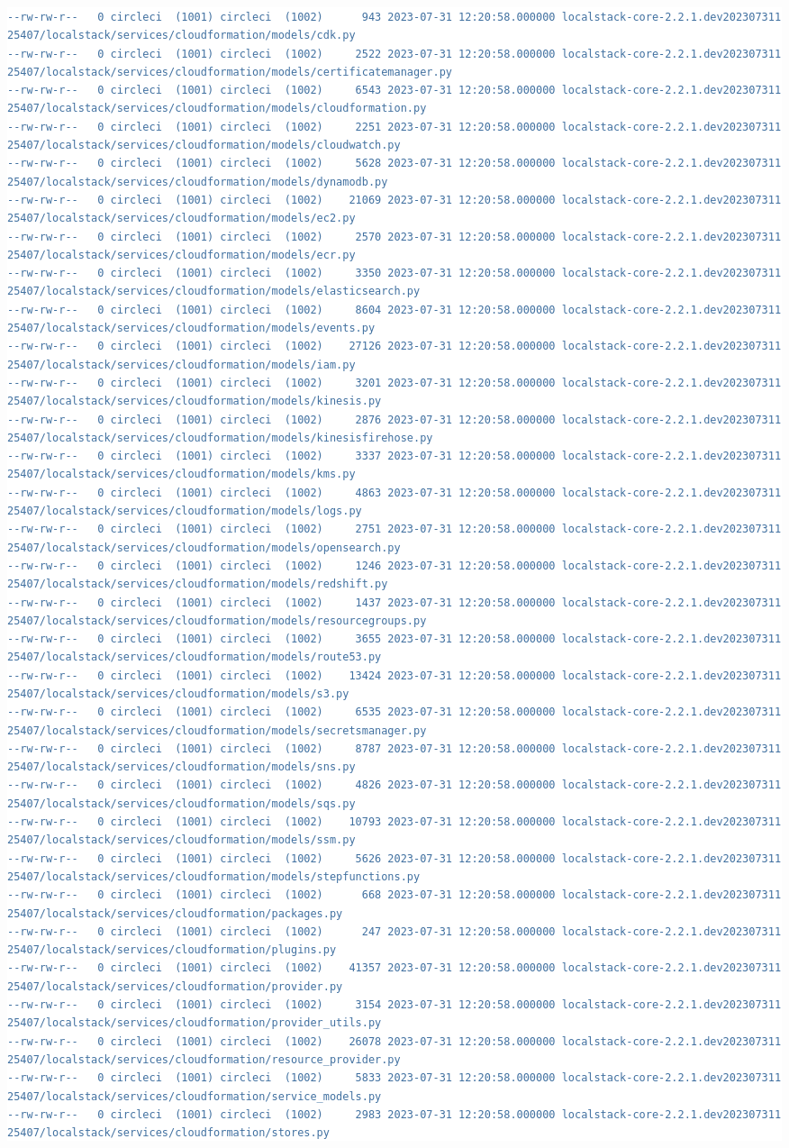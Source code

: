 ```diff
--rw-rw-r--   0 circleci  (1001) circleci  (1002)      943 2023-07-31 12:20:58.000000 localstack-core-2.2.1.dev20230731125407/localstack/services/cloudformation/models/cdk.py
--rw-rw-r--   0 circleci  (1001) circleci  (1002)     2522 2023-07-31 12:20:58.000000 localstack-core-2.2.1.dev20230731125407/localstack/services/cloudformation/models/certificatemanager.py
--rw-rw-r--   0 circleci  (1001) circleci  (1002)     6543 2023-07-31 12:20:58.000000 localstack-core-2.2.1.dev20230731125407/localstack/services/cloudformation/models/cloudformation.py
--rw-rw-r--   0 circleci  (1001) circleci  (1002)     2251 2023-07-31 12:20:58.000000 localstack-core-2.2.1.dev20230731125407/localstack/services/cloudformation/models/cloudwatch.py
--rw-rw-r--   0 circleci  (1001) circleci  (1002)     5628 2023-07-31 12:20:58.000000 localstack-core-2.2.1.dev20230731125407/localstack/services/cloudformation/models/dynamodb.py
--rw-rw-r--   0 circleci  (1001) circleci  (1002)    21069 2023-07-31 12:20:58.000000 localstack-core-2.2.1.dev20230731125407/localstack/services/cloudformation/models/ec2.py
--rw-rw-r--   0 circleci  (1001) circleci  (1002)     2570 2023-07-31 12:20:58.000000 localstack-core-2.2.1.dev20230731125407/localstack/services/cloudformation/models/ecr.py
--rw-rw-r--   0 circleci  (1001) circleci  (1002)     3350 2023-07-31 12:20:58.000000 localstack-core-2.2.1.dev20230731125407/localstack/services/cloudformation/models/elasticsearch.py
--rw-rw-r--   0 circleci  (1001) circleci  (1002)     8604 2023-07-31 12:20:58.000000 localstack-core-2.2.1.dev20230731125407/localstack/services/cloudformation/models/events.py
--rw-rw-r--   0 circleci  (1001) circleci  (1002)    27126 2023-07-31 12:20:58.000000 localstack-core-2.2.1.dev20230731125407/localstack/services/cloudformation/models/iam.py
--rw-rw-r--   0 circleci  (1001) circleci  (1002)     3201 2023-07-31 12:20:58.000000 localstack-core-2.2.1.dev20230731125407/localstack/services/cloudformation/models/kinesis.py
--rw-rw-r--   0 circleci  (1001) circleci  (1002)     2876 2023-07-31 12:20:58.000000 localstack-core-2.2.1.dev20230731125407/localstack/services/cloudformation/models/kinesisfirehose.py
--rw-rw-r--   0 circleci  (1001) circleci  (1002)     3337 2023-07-31 12:20:58.000000 localstack-core-2.2.1.dev20230731125407/localstack/services/cloudformation/models/kms.py
--rw-rw-r--   0 circleci  (1001) circleci  (1002)     4863 2023-07-31 12:20:58.000000 localstack-core-2.2.1.dev20230731125407/localstack/services/cloudformation/models/logs.py
--rw-rw-r--   0 circleci  (1001) circleci  (1002)     2751 2023-07-31 12:20:58.000000 localstack-core-2.2.1.dev20230731125407/localstack/services/cloudformation/models/opensearch.py
--rw-rw-r--   0 circleci  (1001) circleci  (1002)     1246 2023-07-31 12:20:58.000000 localstack-core-2.2.1.dev20230731125407/localstack/services/cloudformation/models/redshift.py
--rw-rw-r--   0 circleci  (1001) circleci  (1002)     1437 2023-07-31 12:20:58.000000 localstack-core-2.2.1.dev20230731125407/localstack/services/cloudformation/models/resourcegroups.py
--rw-rw-r--   0 circleci  (1001) circleci  (1002)     3655 2023-07-31 12:20:58.000000 localstack-core-2.2.1.dev20230731125407/localstack/services/cloudformation/models/route53.py
--rw-rw-r--   0 circleci  (1001) circleci  (1002)    13424 2023-07-31 12:20:58.000000 localstack-core-2.2.1.dev20230731125407/localstack/services/cloudformation/models/s3.py
--rw-rw-r--   0 circleci  (1001) circleci  (1002)     6535 2023-07-31 12:20:58.000000 localstack-core-2.2.1.dev20230731125407/localstack/services/cloudformation/models/secretsmanager.py
--rw-rw-r--   0 circleci  (1001) circleci  (1002)     8787 2023-07-31 12:20:58.000000 localstack-core-2.2.1.dev20230731125407/localstack/services/cloudformation/models/sns.py
--rw-rw-r--   0 circleci  (1001) circleci  (1002)     4826 2023-07-31 12:20:58.000000 localstack-core-2.2.1.dev20230731125407/localstack/services/cloudformation/models/sqs.py
--rw-rw-r--   0 circleci  (1001) circleci  (1002)    10793 2023-07-31 12:20:58.000000 localstack-core-2.2.1.dev20230731125407/localstack/services/cloudformation/models/ssm.py
--rw-rw-r--   0 circleci  (1001) circleci  (1002)     5626 2023-07-31 12:20:58.000000 localstack-core-2.2.1.dev20230731125407/localstack/services/cloudformation/models/stepfunctions.py
--rw-rw-r--   0 circleci  (1001) circleci  (1002)      668 2023-07-31 12:20:58.000000 localstack-core-2.2.1.dev20230731125407/localstack/services/cloudformation/packages.py
--rw-rw-r--   0 circleci  (1001) circleci  (1002)      247 2023-07-31 12:20:58.000000 localstack-core-2.2.1.dev20230731125407/localstack/services/cloudformation/plugins.py
--rw-rw-r--   0 circleci  (1001) circleci  (1002)    41357 2023-07-31 12:20:58.000000 localstack-core-2.2.1.dev20230731125407/localstack/services/cloudformation/provider.py
--rw-rw-r--   0 circleci  (1001) circleci  (1002)     3154 2023-07-31 12:20:58.000000 localstack-core-2.2.1.dev20230731125407/localstack/services/cloudformation/provider_utils.py
--rw-rw-r--   0 circleci  (1001) circleci  (1002)    26078 2023-07-31 12:20:58.000000 localstack-core-2.2.1.dev20230731125407/localstack/services/cloudformation/resource_provider.py
--rw-rw-r--   0 circleci  (1001) circleci  (1002)     5833 2023-07-31 12:20:58.000000 localstack-core-2.2.1.dev20230731125407/localstack/services/cloudformation/service_models.py
--rw-rw-r--   0 circleci  (1001) circleci  (1002)     2983 2023-07-31 12:20:58.000000 localstack-core-2.2.1.dev20230731125407/localstack/services/cloudformation/stores.py
```